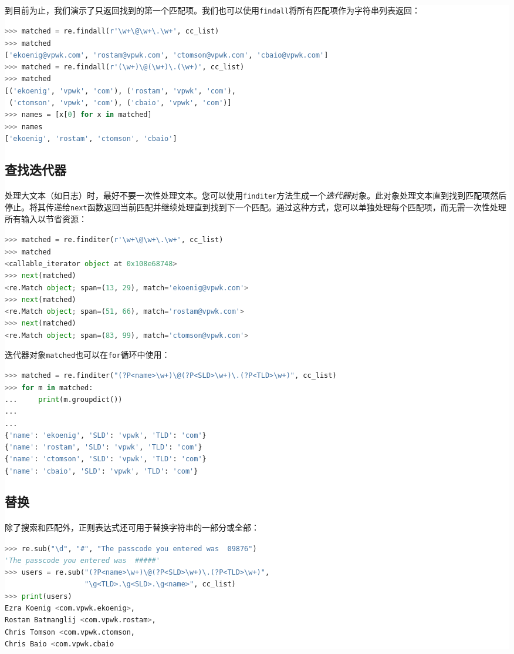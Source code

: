 到目前为止，我们演示了只返回找到的第一个匹配项。我们也可以使用`findall`将所有匹配项作为字符串列表返回：

```py
>>> matched = re.findall(r'\w+\@\w+\.\w+', cc_list)
>>> matched
['ekoenig@vpwk.com', 'rostam@vpwk.com', 'ctomson@vpwk.com', 'cbaio@vpwk.com']
>>> matched = re.findall(r'(\w+)\@(\w+)\.(\w+)', cc_list)
>>> matched
[('ekoenig', 'vpwk', 'com'), ('rostam', 'vpwk', 'com'),
 ('ctomson', 'vpwk', 'com'), ('cbaio', 'vpwk', 'com')]
>>> names = [x[0] for x in matched]
>>> names
['ekoenig', 'rostam', 'ctomson', 'cbaio']
```

## 查找迭代器

处理大文本（如日志）时，最好不要一次性处理文本。您可以使用`finditer`方法生成一个*迭代器*对象。此对象处理文本直到找到匹配项然后停止。将其传递给`next`函数返回当前匹配并继续处理直到找到下一个匹配。通过这种方式，您可以单独处理每个匹配项，而无需一次性处理所有输入以节省资源：

```py
>>> matched = re.finditer(r'\w+\@\w+\.\w+', cc_list)
>>> matched
<callable_iterator object at 0x108e68748>
>>> next(matched)
<re.Match object; span=(13, 29), match='ekoenig@vpwk.com'>
>>> next(matched)
<re.Match object; span=(51, 66), match='rostam@vpwk.com'>
>>> next(matched)
<re.Match object; span=(83, 99), match='ctomson@vpwk.com'>
```

迭代器对象`matched`也可以在`for`循环中使用：

```py
>>> matched = re.finditer("(?P<name>\w+)\@(?P<SLD>\w+)\.(?P<TLD>\w+)", cc_list)
>>> for m in matched:
...     print(m.groupdict())
...
...
{'name': 'ekoenig', 'SLD': 'vpwk', 'TLD': 'com'}
{'name': 'rostam', 'SLD': 'vpwk', 'TLD': 'com'}
{'name': 'ctomson', 'SLD': 'vpwk', 'TLD': 'com'}
{'name': 'cbaio', 'SLD': 'vpwk', 'TLD': 'com'}
```

## 替换

除了搜索和匹配外，正则表达式还可用于替换字符串的一部分或全部：

```py
>>> re.sub("\d", "#", "The passcode you entered was  09876")
'The passcode you entered was  #####'
>>> users = re.sub("(?P<name>\w+)\@(?P<SLD>\w+)\.(?P<TLD>\w+)",
                   "\g<TLD>.\g<SLD>.\g<name>", cc_list)
>>> print(users)
Ezra Koenig <com.vpwk.ekoenig>,
Rostam Batmanglij <com.vpwk.rostam>,
Chris Tomson <com.vpwk.ctomson,
Chris Baio <com.vpwk.cbaio
```
